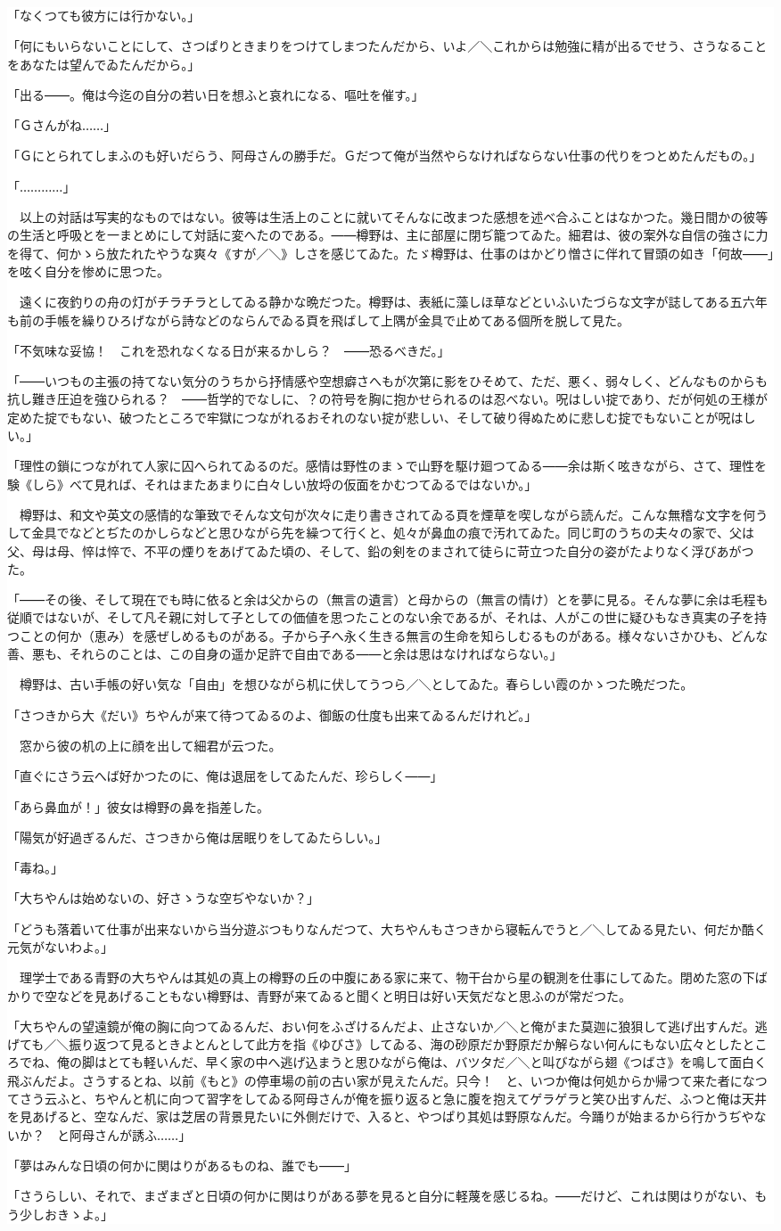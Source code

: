「なくつても彼方には行かない。」

「何にもいらないことにして、さつぱりときまりをつけてしまつたんだから、いよ／＼これからは勉強に精が出るでせう、さうなることをあなたは望んでゐたんだから。」

「出る――。俺は今迄の自分の若い日を想ふと哀れになる、嘔吐を催す。」

「Ｇさんがね……」

「Ｇにとられてしまふのも好いだらう、阿母さんの勝手だ。Ｇだつて俺が当然やらなければならない仕事の代りをつとめたんだもの。」

「…………」

　以上の対話は写実的なものではない。彼等は生活上のことに就いてそんなに改まつた感想を述べ合ふことはなかつた。幾日間かの彼等の生活と呼吸とを一まとめにして対話に変へたのである。――樽野は、主に部屋に閉ぢ籠つてゐた。細君は、彼の案外な自信の強さに力を得て、何かゝら放たれたやうな爽々《すが／＼》しさを感じてゐた。たゞ樽野は、仕事のはかどり憎さに伴れて冒頭の如き「何故――」を呟く自分を惨めに思つた。

　遠くに夜釣りの舟の灯がチラチラとしてゐる静かな晩だつた。樽野は、表紙に藻しほ草などといふいたづらな文字が誌してある五六年も前の手帳を繰りひろげながら詩などのならんでゐる頁を飛ばして上隅が金具で止めてある個所を脱して見た。

「不気味な妥協！　これを恐れなくなる日が来るかしら？　――恐るべきだ。」

「――いつもの主張の持てない気分のうちから抒情感や空想癖さへもが次第に影をひそめて、ただ、悪く、弱々しく、どんなものからも抗し難き圧迫を強ひられる？　――哲学的でなしに、？の符号を胸に抱かせられるのは忍べない。呪はしい掟であり、だが何処の王様が定めた掟でもない、破つたところで牢獄につながれるおそれのない掟が悲しい、そして破り得ぬために悲しむ掟でもないことが呪はしい。」

「理性の鎖につながれて人家に囚へられてゐるのだ。感情は野性のまゝで山野を駆け廻つてゐる――余は斯く呟きながら、さて、理性を験《しら》べて見れば、それはまたあまりに白々しい放埒の仮面をかむつてゐるではないか。」

　樽野は、和文や英文の感情的な筆致でそんな文句が次々に走り書きされてゐる頁を煙草を喫しながら読んだ。こんな無稽な文字を何うして金具でなどとぢたのかしらなどと思ひながら先を繰つて行くと、処々が鼻血の痕で汚れてゐた。同じ町のうちの夫々の家で、父は父、母は母、悴は悴で、不平の煙りをあげてゐた頃の、そして、鉛の剣をのまされて徒らに苛立つた自分の姿がたよりなく浮びあがつた。

「――その後、そして現在でも時に依ると余は父からの（無言の遺言）と母からの（無言の情け）とを夢に見る。そんな夢に余は毛程も従順ではないが、そして凡そ親に対して子としての価値を思つたことのない余であるが、それは、人がこの世に疑ひもなき真実の子を持つことの何か（恵み）を感ぜしめるものがある。子から子へ永く生きる無言の生命を知らしむるものがある。様々ないさかひも、どんな善、悪も、それらのことは、この自身の遥か足許で自由である――と余は思はなければならない。」

　樽野は、古い手帳の好い気な「自由」を想ひながら机に伏してうつら／＼としてゐた。春らしい霞のかゝつた晩だつた。

「さつきから大《だい》ちやんが来て待つてゐるのよ、御飯の仕度も出来てゐるんだけれど。」

　窓から彼の机の上に顔を出して細君が云つた。

「直ぐにさう云へば好かつたのに、俺は退屈をしてゐたんだ、珍らしく――」

「あら鼻血が！」彼女は樽野の鼻を指差した。

「陽気が好過ぎるんだ、さつきから俺は居眠りをしてゐたらしい。」

「毒ね。」

「大ちやんは始めないの、好さゝうな空ぢやないか？」

「どうも落着いて仕事が出来ないから当分遊ぶつもりなんだつて、大ちやんもさつきから寝転んでうと／＼してゐる見たい、何だか酷く元気がないわよ。」

　理学士である青野の大ちやんは其処の真上の樽野の丘の中腹にある家に来て、物干台から星の観測を仕事にしてゐた。閉めた窓の下ばかりで空などを見あげることもない樽野は、青野が来てゐると聞くと明日は好い天気だなと思ふのが常だつた。

「大ちやんの望遠鏡が俺の胸に向つてゐるんだ、おい何をふざけるんだよ、止さないか／＼と俺がまた莫迦に狼狽して逃げ出すんだ。逃げても／＼振り返つて見るときよとんとして此方を指《ゆびさ》してゐる、海の砂原だか野原だか解らない何んにもない広々としたところでね、俺の脚はとても軽いんだ、早く家の中へ逃げ込まうと思ひながら俺は、バツタだ／＼と叫びながら翅《つばさ》を鳴して面白く飛ぶんだよ。さうするとね、以前《もと》の停車場の前の古い家が見えたんだ。只今！　と、いつか俺は何処からか帰つて来た者になつてさう云ふと、ちやんと机に向つて習字をしてゐる阿母さんが俺を振り返ると急に腹を抱えてゲラゲラと笑ひ出すんだ、ふつと俺は天井を見あげると、空なんだ、家は芝居の背景見たいに外側だけで、入ると、やつぱり其処は野原なんだ。今踊りが始まるから行かうぢやないか？　と阿母さんが誘ふ……」

「夢はみんな日頃の何かに関はりがあるものね、誰でも――」

「さうらしい、それで、まざまざと日頃の何かに関はりがある夢を見ると自分に軽蔑を感じるね。――だけど、これは関はりがない、もう少しおきゝよ。」
